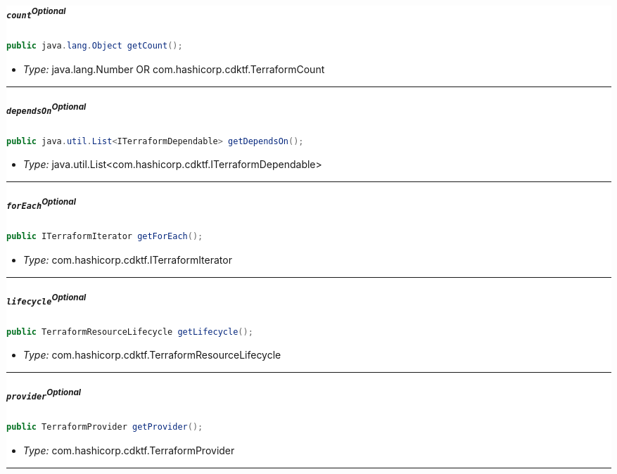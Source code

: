
##### `count`<sup>Optional</sup> <a name="count" id="@cdktf/provider-gitlab.projectSecurityPolicyAttachment.ProjectSecurityPolicyAttachmentConfig.property.count"></a>

```java
public java.lang.Object getCount();
```

- *Type:* java.lang.Number OR com.hashicorp.cdktf.TerraformCount

---

##### `dependsOn`<sup>Optional</sup> <a name="dependsOn" id="@cdktf/provider-gitlab.projectSecurityPolicyAttachment.ProjectSecurityPolicyAttachmentConfig.property.dependsOn"></a>

```java
public java.util.List<ITerraformDependable> getDependsOn();
```

- *Type:* java.util.List<com.hashicorp.cdktf.ITerraformDependable>

---

##### `forEach`<sup>Optional</sup> <a name="forEach" id="@cdktf/provider-gitlab.projectSecurityPolicyAttachment.ProjectSecurityPolicyAttachmentConfig.property.forEach"></a>

```java
public ITerraformIterator getForEach();
```

- *Type:* com.hashicorp.cdktf.ITerraformIterator

---

##### `lifecycle`<sup>Optional</sup> <a name="lifecycle" id="@cdktf/provider-gitlab.projectSecurityPolicyAttachment.ProjectSecurityPolicyAttachmentConfig.property.lifecycle"></a>

```java
public TerraformResourceLifecycle getLifecycle();
```

- *Type:* com.hashicorp.cdktf.TerraformResourceLifecycle

---

##### `provider`<sup>Optional</sup> <a name="provider" id="@cdktf/provider-gitlab.projectSecurityPolicyAttachment.ProjectSecurityPolicyAttachmentConfig.property.provider"></a>

```java
public TerraformProvider getProvider();
```

- *Type:* com.hashicorp.cdktf.TerraformProvider

---
